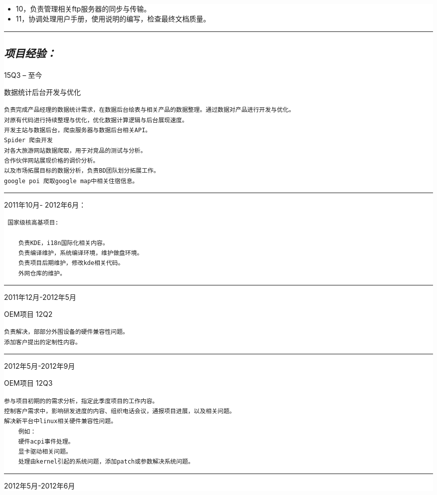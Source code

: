 + 10，负责管理相关ftp服务器的同步与传输。
+ 11，协调处理用户手册，使用说明的编写，检查最终文档质量。		

---

## ***项目经验：***

15Q3 – 至今 

  数据统计后台开发与优化

    负责完成产品经理的数据统计需求，在数据后台绘表与相关产品的数据整理。通过数据对产品进行开发与优化。
    对原有代码进行持续整理与优化，优化数据计算逻辑与后台展现速度。
    开发主站与数据后台，爬虫服务器与数据后台相关API。
    Spider 爬虫开发
    对各大旅游网站数据爬取，用于对竞品的测试与分析。
    合作伙伴网站展现价格的调价分析。
    以及市场拓展目标的数据分析，负责BD团队划分拓展工作。
    google poi 爬取google map中相关住宿信息。

---

2011年10月- 2012年6月：		

     国家级核高基项目:			

        负责KDE，i18n国际化相关内容。			
        负责编译维护，系统编译环境，维护做盘环境。			
        负责项目后期维护，修改kde相关代码。			
        外网仓库的维护。

---

2011年12月-2012年5月		

  OEM项目 12Q2			

    负责解决，部部分外围设备的硬件兼容性问题。 			
    添加客户提出的定制性内容。

---

2012年5月-2012年9月		

  OEM项目 12Q3			

    参与项目初期的的需求分析，指定此季度项目的工作内容。			
    控制客户需求中，影响研发进度的内容、组织电话会议，通报项目进展，以及相关问题。			
    解决新平台中linux相关硬件兼容性问题。
    	例如：				
    	硬件acpi事件处理。				
    	显卡驱动相关问题。				
    	处理由kernel引起的系统问题，添加patch或参数解决系统问题。

---

2012年5月-2012年6月		
